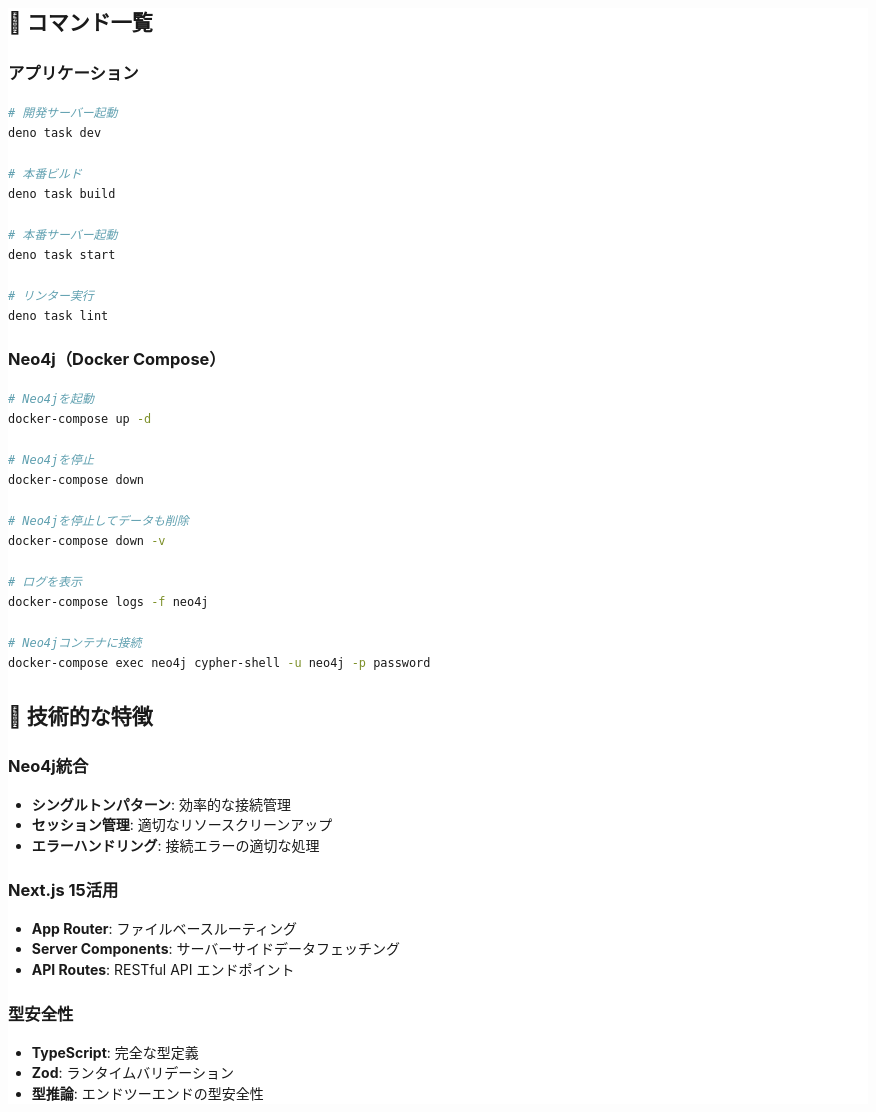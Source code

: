 ## 🚦 コマンド一覧

### アプリケーション
```bash
# 開発サーバー起動
deno task dev

# 本番ビルド
deno task build

# 本番サーバー起動
deno task start

# リンター実行
deno task lint
```

### Neo4j（Docker Compose）
```bash
# Neo4jを起動
docker-compose up -d

# Neo4jを停止
docker-compose down

# Neo4jを停止してデータも削除
docker-compose down -v

# ログを表示
docker-compose logs -f neo4j

# Neo4jコンテナに接続
docker-compose exec neo4j cypher-shell -u neo4j -p password
```

## 🎨 技術的な特徴

### Neo4j統合
- **シングルトンパターン**: 効率的な接続管理
- **セッション管理**: 適切なリソースクリーンアップ
- **エラーハンドリング**: 接続エラーの適切な処理

### Next.js 15活用
- **App Router**: ファイルベースルーティング
- **Server Components**: サーバーサイドデータフェッチング
- **API Routes**: RESTful API エンドポイント

### 型安全性
- **TypeScript**: 完全な型定義
- **Zod**: ランタイムバリデーション
- **型推論**: エンドツーエンドの型安全性
